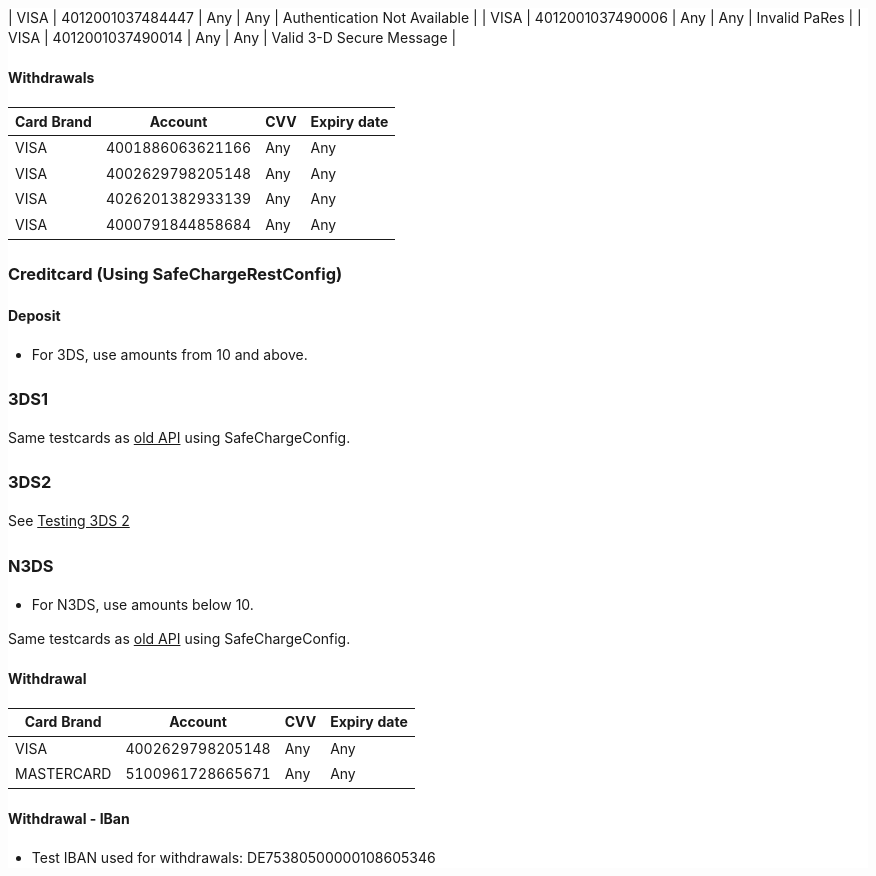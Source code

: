 | VISA       | 4012001037484447 | Any | Any         | Authentication Not   Available           |
| VISA       | 4012001037490006 | Any | Any         | Invalid PaRes                            |
| VISA       | 4012001037490014 | Any | Any         | Valid 3-D Secure Message                 |

#### Withdrawals

| Card Brand | Account          | CVV | Expiry date |
|------------|------------------|-----|-------------|
| VISA       | 4001886063621166 | Any | Any         |
| VISA       | 4002629798205148 | Any | Any         |
| VISA       | 4026201382933139 | Any | Any         |
| VISA       | 4000791844858684 | Any | Any         |

### Creditcard (Using SafeChargeRestConfig)

#### Deposit
- For 3DS, use amounts from 10 and above.

### 3DS1
Same testcards as [old API](#credit-cards-using-safechargeconfig) using SafeChargeConfig.

### 3DS2
See [Testing 3DS 2](https://docs.paymentiq.io/europe/3ds2/testing/testing3ds2staging)


### N3DS
- For N3DS, use amounts below 10.

Same testcards as [old API](#credit-cards-using-safechargeconfig) using SafeChargeConfig.

#### Withdrawal

| Card Brand | Account          | CVV | Expiry date |
|------------|------------------|-----|-------------|
| VISA       | 4002629798205148 | Any | Any         |
| MASTERCARD | 5100961728665671 | Any | Any         |

#### Withdrawal - IBan
- Test IBAN used for withdrawals: DE75380500000108605346
